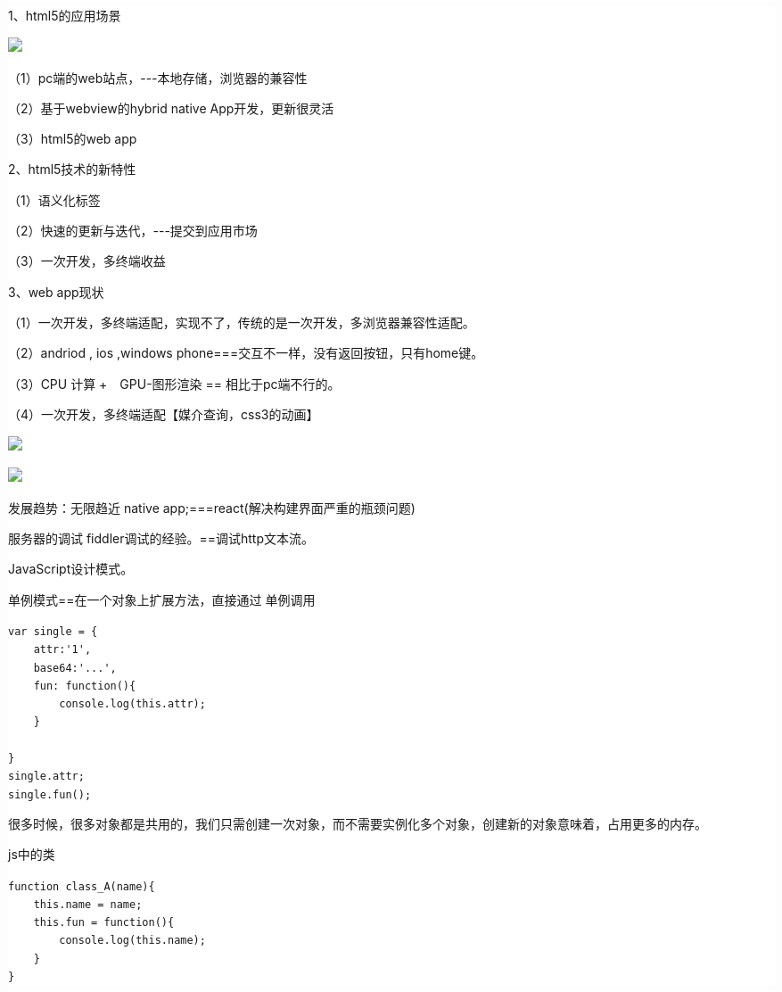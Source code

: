 1、html5的应用场景

![](http://i.imgur.com/VR3kYSj.jpg)

（1）pc端的web站点，---本地存储，浏览器的兼容性

（2）基于webview的hybrid native App开发，更新很灵活

（3）html5的web app  


2、html5技术的新特性

（1）语义化标签

（2）快速的更新与迭代，---提交到应用市场

（3）一次开发，多终端收益

3、web app现状

（1）一次开发，多终端适配，实现不了，传统的是一次开发，多浏览器兼容性适配。

（2）andriod , ios ,windows phone===交互不一样，没有返回按钮，只有home键。

（3）CPU 计算 +　GPU-图形渲染 == 相比于pc端不行的。

（4）一次开发，多终端适配【媒介查询，css3的动画】

![](http://i.imgur.com/YVaxy2R.jpg)

![](http://i.imgur.com/wZ8rjjo.jpg)

发展趋势：无限趋近 native app;===react(解决构建界面严重的瓶颈问题)

服务器的调试 fiddler调试的经验。==调试http文本流。

JavaScript设计模式。

单例模式==在一个对象上扩展方法，直接通过 单例调用

	var single = {
	    attr:'1',
		base64:'...',
	    fun: function(){
		    console.log(this.attr);
		}
		
	}
	single.attr;
	single.fun();

很多时候，很多对象都是共用的，我们只需创建一次对象，而不需要实例化多个对象，创建新的对象意味着，占用更多的内存。

js中的类

	function class_A(name){
	    this.name = name;
		this.fun = function(){
			console.log(this.name);
		}
	}
	
